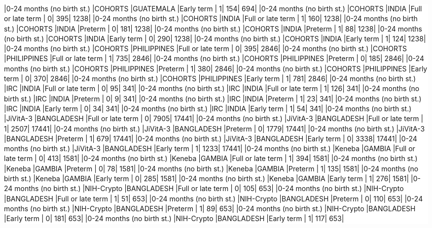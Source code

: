 |0-24 months (no birth st.) |COHORTS        |GUATEMALA                    |Early term        |            1|    154|   694|
|0-24 months (no birth st.) |COHORTS        |INDIA                        |Full or late term |            0|    395|  1238|
|0-24 months (no birth st.) |COHORTS        |INDIA                        |Full or late term |            1|    160|  1238|
|0-24 months (no birth st.) |COHORTS        |INDIA                        |Preterm           |            0|    181|  1238|
|0-24 months (no birth st.) |COHORTS        |INDIA                        |Preterm           |            1|     88|  1238|
|0-24 months (no birth st.) |COHORTS        |INDIA                        |Early term        |            0|    290|  1238|
|0-24 months (no birth st.) |COHORTS        |INDIA                        |Early term        |            1|    124|  1238|
|0-24 months (no birth st.) |COHORTS        |PHILIPPINES                  |Full or late term |            0|    395|  2846|
|0-24 months (no birth st.) |COHORTS        |PHILIPPINES                  |Full or late term |            1|    735|  2846|
|0-24 months (no birth st.) |COHORTS        |PHILIPPINES                  |Preterm           |            0|    185|  2846|
|0-24 months (no birth st.) |COHORTS        |PHILIPPINES                  |Preterm           |            1|    380|  2846|
|0-24 months (no birth st.) |COHORTS        |PHILIPPINES                  |Early term        |            0|    370|  2846|
|0-24 months (no birth st.) |COHORTS        |PHILIPPINES                  |Early term        |            1|    781|  2846|
|0-24 months (no birth st.) |IRC            |INDIA                        |Full or late term |            0|     95|   341|
|0-24 months (no birth st.) |IRC            |INDIA                        |Full or late term |            1|    126|   341|
|0-24 months (no birth st.) |IRC            |INDIA                        |Preterm           |            0|      9|   341|
|0-24 months (no birth st.) |IRC            |INDIA                        |Preterm           |            1|     23|   341|
|0-24 months (no birth st.) |IRC            |INDIA                        |Early term        |            0|     34|   341|
|0-24 months (no birth st.) |IRC            |INDIA                        |Early term        |            1|     54|   341|
|0-24 months (no birth st.) |JiVitA-3       |BANGLADESH                   |Full or late term |            0|   7905| 17441|
|0-24 months (no birth st.) |JiVitA-3       |BANGLADESH                   |Full or late term |            1|   2507| 17441|
|0-24 months (no birth st.) |JiVitA-3       |BANGLADESH                   |Preterm           |            0|   1779| 17441|
|0-24 months (no birth st.) |JiVitA-3       |BANGLADESH                   |Preterm           |            1|    679| 17441|
|0-24 months (no birth st.) |JiVitA-3       |BANGLADESH                   |Early term        |            0|   3338| 17441|
|0-24 months (no birth st.) |JiVitA-3       |BANGLADESH                   |Early term        |            1|   1233| 17441|
|0-24 months (no birth st.) |Keneba         |GAMBIA                       |Full or late term |            0|    413|  1581|
|0-24 months (no birth st.) |Keneba         |GAMBIA                       |Full or late term |            1|    394|  1581|
|0-24 months (no birth st.) |Keneba         |GAMBIA                       |Preterm           |            0|     78|  1581|
|0-24 months (no birth st.) |Keneba         |GAMBIA                       |Preterm           |            1|    135|  1581|
|0-24 months (no birth st.) |Keneba         |GAMBIA                       |Early term        |            0|    285|  1581|
|0-24 months (no birth st.) |Keneba         |GAMBIA                       |Early term        |            1|    276|  1581|
|0-24 months (no birth st.) |NIH-Crypto     |BANGLADESH                   |Full or late term |            0|    105|   653|
|0-24 months (no birth st.) |NIH-Crypto     |BANGLADESH                   |Full or late term |            1|     51|   653|
|0-24 months (no birth st.) |NIH-Crypto     |BANGLADESH                   |Preterm           |            0|    110|   653|
|0-24 months (no birth st.) |NIH-Crypto     |BANGLADESH                   |Preterm           |            1|     89|   653|
|0-24 months (no birth st.) |NIH-Crypto     |BANGLADESH                   |Early term        |            0|    181|   653|
|0-24 months (no birth st.) |NIH-Crypto     |BANGLADESH                   |Early term        |            1|    117|   653|